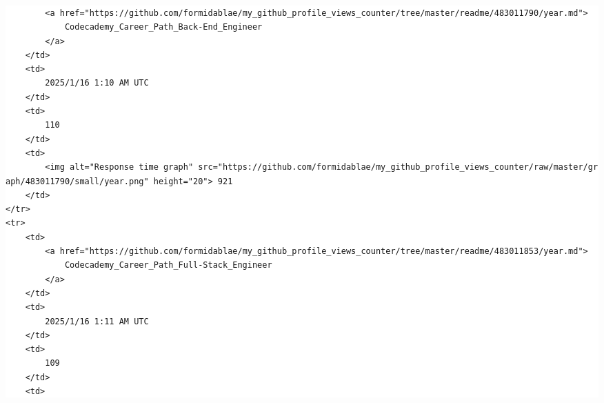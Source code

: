 			<a href="https://github.com/formidablae/my_github_profile_views_counter/tree/master/readme/483011790/year.md">
				Codecademy_Career_Path_Back-End_Engineer
			</a>
		</td>
		<td>
			2025/1/16 1:10 AM UTC
		</td>
		<td>
			110
		</td>
		<td>
			<img alt="Response time graph" src="https://github.com/formidablae/my_github_profile_views_counter/raw/master/graph/483011790/small/year.png" height="20"> 921
		</td>
	</tr>
	<tr>
		<td>
			<a href="https://github.com/formidablae/my_github_profile_views_counter/tree/master/readme/483011853/year.md">
				Codecademy_Career_Path_Full-Stack_Engineer
			</a>
		</td>
		<td>
			2025/1/16 1:11 AM UTC
		</td>
		<td>
			109
		</td>
		<td>